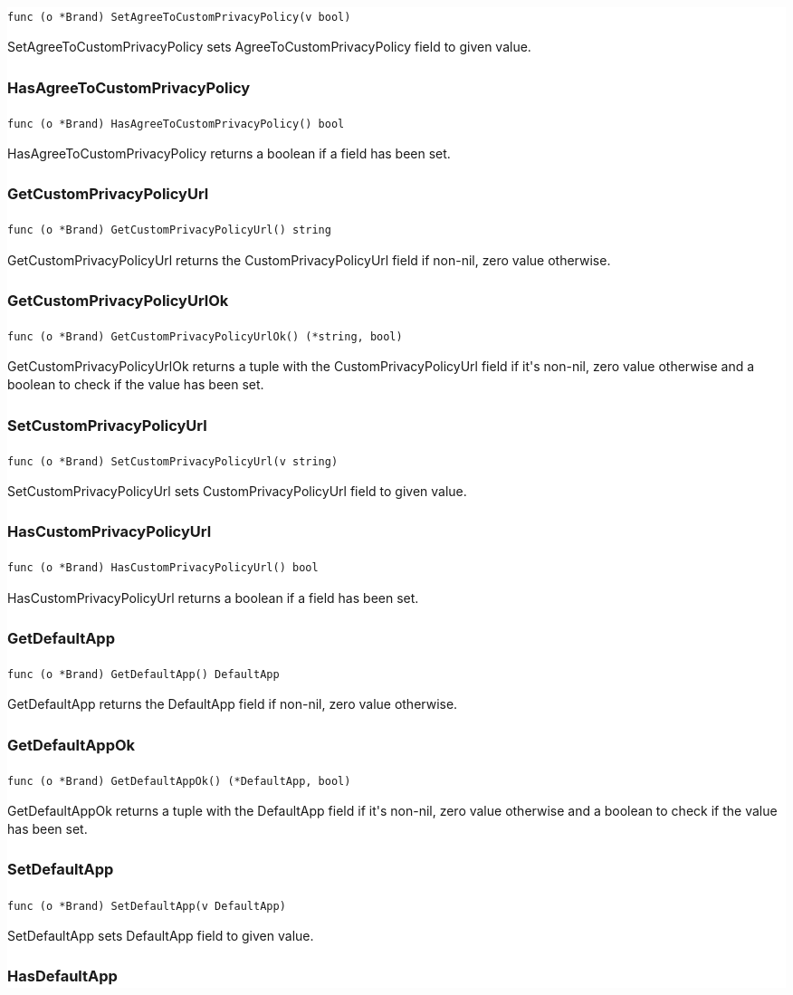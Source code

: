 `func (o *Brand) SetAgreeToCustomPrivacyPolicy(v bool)`

SetAgreeToCustomPrivacyPolicy sets AgreeToCustomPrivacyPolicy field to given value.

### HasAgreeToCustomPrivacyPolicy

`func (o *Brand) HasAgreeToCustomPrivacyPolicy() bool`

HasAgreeToCustomPrivacyPolicy returns a boolean if a field has been set.

### GetCustomPrivacyPolicyUrl

`func (o *Brand) GetCustomPrivacyPolicyUrl() string`

GetCustomPrivacyPolicyUrl returns the CustomPrivacyPolicyUrl field if non-nil, zero value otherwise.

### GetCustomPrivacyPolicyUrlOk

`func (o *Brand) GetCustomPrivacyPolicyUrlOk() (*string, bool)`

GetCustomPrivacyPolicyUrlOk returns a tuple with the CustomPrivacyPolicyUrl field if it's non-nil, zero value otherwise
and a boolean to check if the value has been set.

### SetCustomPrivacyPolicyUrl

`func (o *Brand) SetCustomPrivacyPolicyUrl(v string)`

SetCustomPrivacyPolicyUrl sets CustomPrivacyPolicyUrl field to given value.

### HasCustomPrivacyPolicyUrl

`func (o *Brand) HasCustomPrivacyPolicyUrl() bool`

HasCustomPrivacyPolicyUrl returns a boolean if a field has been set.

### GetDefaultApp

`func (o *Brand) GetDefaultApp() DefaultApp`

GetDefaultApp returns the DefaultApp field if non-nil, zero value otherwise.

### GetDefaultAppOk

`func (o *Brand) GetDefaultAppOk() (*DefaultApp, bool)`

GetDefaultAppOk returns a tuple with the DefaultApp field if it's non-nil, zero value otherwise
and a boolean to check if the value has been set.

### SetDefaultApp

`func (o *Brand) SetDefaultApp(v DefaultApp)`

SetDefaultApp sets DefaultApp field to given value.

### HasDefaultApp
